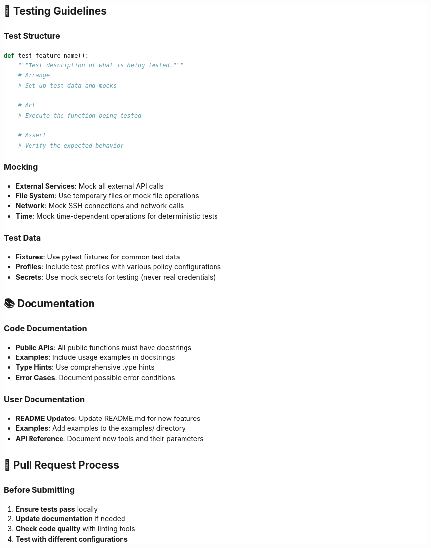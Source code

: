 ## 🧪 Testing Guidelines

### Test Structure

```python
def test_feature_name():
    """Test description of what is being tested."""
    # Arrange
    # Set up test data and mocks
    
    # Act
    # Execute the function being tested
    
    # Assert
    # Verify the expected behavior
```

### Mocking

- **External Services**: Mock all external API calls
- **File System**: Use temporary files or mock file operations
- **Network**: Mock SSH connections and network calls
- **Time**: Mock time-dependent operations for deterministic tests

### Test Data

- **Fixtures**: Use pytest fixtures for common test data
- **Profiles**: Include test profiles with various policy configurations
- **Secrets**: Use mock secrets for testing (never real credentials)

## 📚 Documentation

### Code Documentation

- **Public APIs**: All public functions must have docstrings
- **Examples**: Include usage examples in docstrings
- **Type Hints**: Use comprehensive type hints
- **Error Cases**: Document possible error conditions

### User Documentation

- **README Updates**: Update README.md for new features
- **Examples**: Add examples to the examples/ directory
- **API Reference**: Document new tools and their parameters

## 🔄 Pull Request Process

### Before Submitting

1. **Ensure tests pass** locally
2. **Update documentation** if needed
3. **Check code quality** with linting tools
4. **Test with different configurations**
